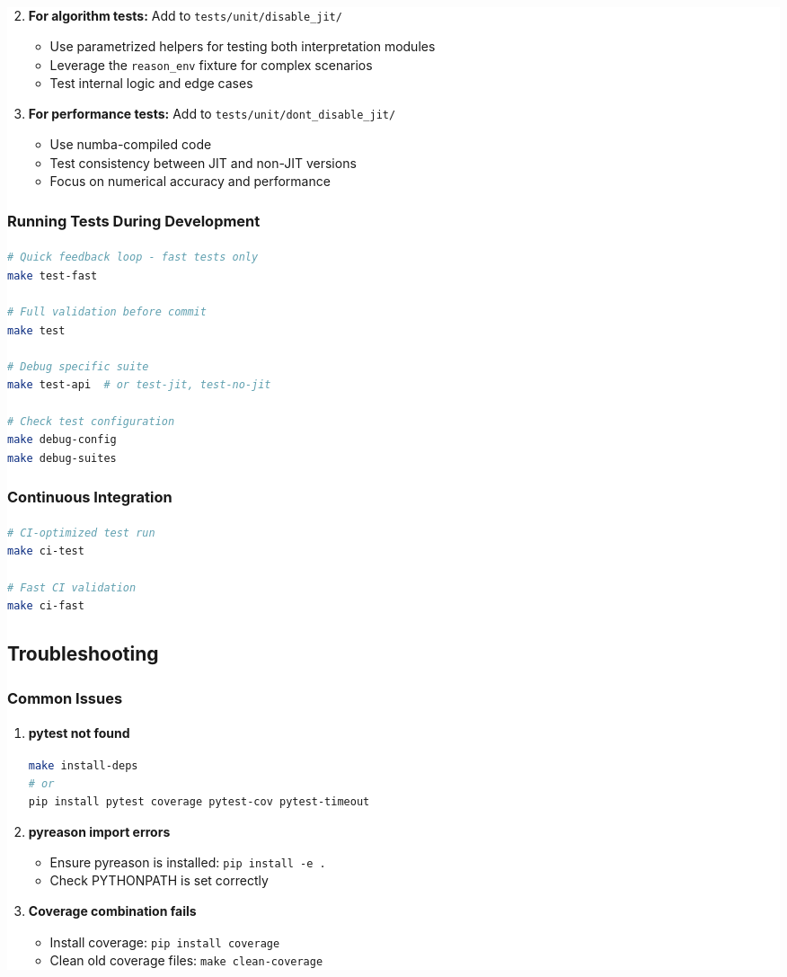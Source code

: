 2. **For algorithm tests:** Add to `tests/unit/disable_jit/`
   - Use parametrized helpers for testing both interpretation modules
   - Leverage the `reason_env` fixture for complex scenarios
   - Test internal logic and edge cases

3. **For performance tests:** Add to `tests/unit/dont_disable_jit/`
   - Use numba-compiled code
   - Test consistency between JIT and non-JIT versions
   - Focus on numerical accuracy and performance

### Running Tests During Development

```bash
# Quick feedback loop - fast tests only
make test-fast

# Full validation before commit
make test

# Debug specific suite
make test-api  # or test-jit, test-no-jit

# Check test configuration
make debug-config
make debug-suites
```

### Continuous Integration

```bash
# CI-optimized test run
make ci-test

# Fast CI validation
make ci-fast
```

## Troubleshooting

### Common Issues

1. **pytest not found**
   ```bash
   make install-deps
   # or
   pip install pytest coverage pytest-cov pytest-timeout
   ```

2. **pyreason import errors**
   - Ensure pyreason is installed: `pip install -e .`
   - Check PYTHONPATH is set correctly

3. **Coverage combination fails**
   - Install coverage: `pip install coverage`
   - Clean old coverage files: `make clean-coverage`
